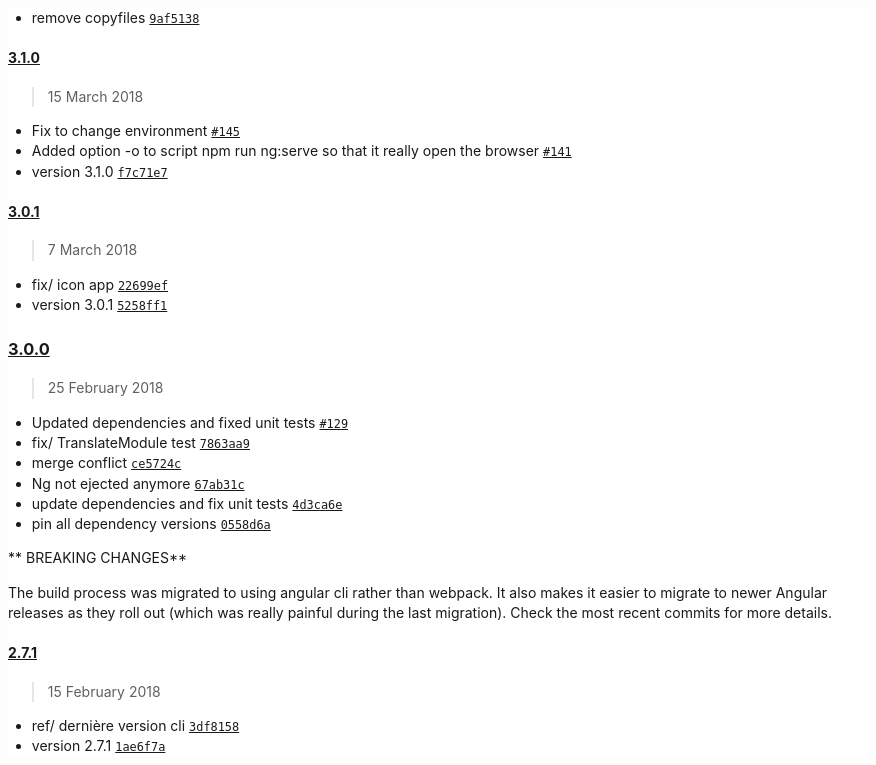 - remove copyfiles [`9af5138`](https://github.com/maximegris/angular-electron/commit/9af5138778c40e08a929322801be217c6d3a3f98)

#### [3.1.0](https://github.com/maximegris/angular-electron/compare/3.0.1...3.1.0)

> 15 March 2018

- Fix to change environment [`#145`](https://github.com/maximegris/angular-electron/pull/145)
- Added option -o to script npm run ng:serve so that it really open the browser [`#141`](https://github.com/maximegris/angular-electron/pull/141)
- version 3.1.0 [`f7c71e7`](https://github.com/maximegris/angular-electron/commit/f7c71e78a0e72ec9bc7fcc20765b3626b13d4af5)

#### [3.0.1](https://github.com/maximegris/angular-electron/compare/3.0.0...3.0.1)

> 7 March 2018

- fix/ icon app [`22699ef`](https://github.com/maximegris/angular-electron/commit/22699efd6a5acc6c30ae1b2713228192af4d523a)
- version 3.0.1 [`5258ff1`](https://github.com/maximegris/angular-electron/commit/5258ff173b784d50fe6f1faefe10a36ce9525dd8)

### [3.0.0](https://github.com/maximegris/angular-electron/compare/2.7.1...3.0.0)

> 25 February 2018

- Updated dependencies and fixed unit tests [`#129`](https://github.com/maximegris/angular-electron/pull/129)
- fix/ TranslateModule test [`7863aa9`](https://github.com/maximegris/angular-electron/commit/7863aa97d2fa37e7d1e0ef66a29ed95876e49260)
- merge conflict [`ce5724c`](https://github.com/maximegris/angular-electron/commit/ce5724c11f8fa3d79aeb927c305d031ae09c8845)
- Ng not ejected anymore [`67ab31c`](https://github.com/maximegris/angular-electron/commit/67ab31c458c572de0311f27ee8a7d7bc43765999)
- update dependencies and fix unit tests [`4d3ca6e`](https://github.com/maximegris/angular-electron/commit/4d3ca6e1b1fc46dea6b7d5e6a7dc09ea5d8d4d44)
- pin all dependency versions [`0558d6a`](https://github.com/maximegris/angular-electron/commit/0558d6a5faefcd0e3066b484e2e5bff55d6a368d)

** BREAKING CHANGES**

The build process was migrated to using angular cli rather than webpack. It also makes it easier to migrate to newer Angular releases as they roll out (which was really painful during the last migration). Check the most recent commits for more details.

#### [2.7.1](https://github.com/maximegris/angular-electron/compare/2.7.0...2.7.1)

> 15 February 2018

- ref/ dernière version cli [`3df8158`](https://github.com/maximegris/angular-electron/commit/3df81589404dd199efa3f75a1229f54bcc0f1890)
- version 2.7.1 [`1ae6f7a`](https://github.com/maximegris/angular-electron/commit/1ae6f7aedca7f099688bfce84a050f6ae014b995)
